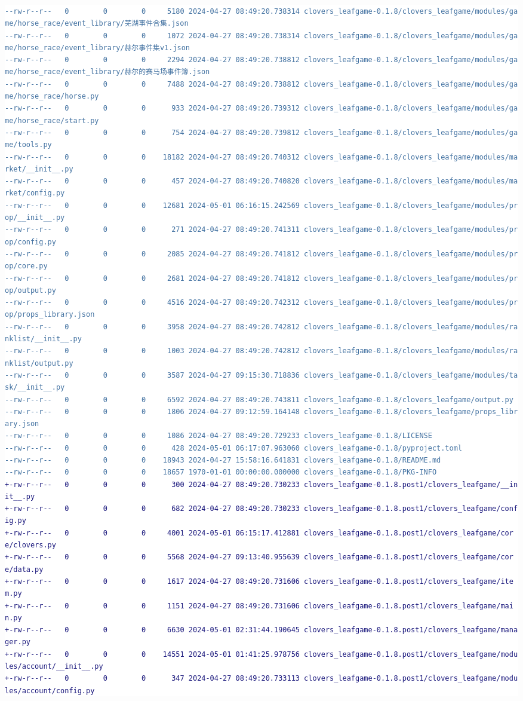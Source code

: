 ```diff
--rw-r--r--   0        0        0     5180 2024-04-27 08:49:20.738314 clovers_leafgame-0.1.8/clovers_leafgame/modules/game/horse_race/event_library/芜湖事件合集.json
--rw-r--r--   0        0        0     1072 2024-04-27 08:49:20.738314 clovers_leafgame-0.1.8/clovers_leafgame/modules/game/horse_race/event_library/赫尔事件集v1.json
--rw-r--r--   0        0        0     2294 2024-04-27 08:49:20.738812 clovers_leafgame-0.1.8/clovers_leafgame/modules/game/horse_race/event_library/赫尔的赛马场事件簿.json
--rw-r--r--   0        0        0     7488 2024-04-27 08:49:20.738812 clovers_leafgame-0.1.8/clovers_leafgame/modules/game/horse_race/horse.py
--rw-r--r--   0        0        0      933 2024-04-27 08:49:20.739312 clovers_leafgame-0.1.8/clovers_leafgame/modules/game/horse_race/start.py
--rw-r--r--   0        0        0      754 2024-04-27 08:49:20.739812 clovers_leafgame-0.1.8/clovers_leafgame/modules/game/tools.py
--rw-r--r--   0        0        0    18182 2024-04-27 08:49:20.740312 clovers_leafgame-0.1.8/clovers_leafgame/modules/market/__init__.py
--rw-r--r--   0        0        0      457 2024-04-27 08:49:20.740820 clovers_leafgame-0.1.8/clovers_leafgame/modules/market/config.py
--rw-r--r--   0        0        0    12681 2024-05-01 06:16:15.242569 clovers_leafgame-0.1.8/clovers_leafgame/modules/prop/__init__.py
--rw-r--r--   0        0        0      271 2024-04-27 08:49:20.741311 clovers_leafgame-0.1.8/clovers_leafgame/modules/prop/config.py
--rw-r--r--   0        0        0     2085 2024-04-27 08:49:20.741812 clovers_leafgame-0.1.8/clovers_leafgame/modules/prop/core.py
--rw-r--r--   0        0        0     2681 2024-04-27 08:49:20.741812 clovers_leafgame-0.1.8/clovers_leafgame/modules/prop/output.py
--rw-r--r--   0        0        0     4516 2024-04-27 08:49:20.742312 clovers_leafgame-0.1.8/clovers_leafgame/modules/prop/props_library.json
--rw-r--r--   0        0        0     3958 2024-04-27 08:49:20.742812 clovers_leafgame-0.1.8/clovers_leafgame/modules/ranklist/__init__.py
--rw-r--r--   0        0        0     1003 2024-04-27 08:49:20.742812 clovers_leafgame-0.1.8/clovers_leafgame/modules/ranklist/output.py
--rw-r--r--   0        0        0     3587 2024-04-27 09:15:30.718836 clovers_leafgame-0.1.8/clovers_leafgame/modules/task/__init__.py
--rw-r--r--   0        0        0     6592 2024-04-27 08:49:20.743811 clovers_leafgame-0.1.8/clovers_leafgame/output.py
--rw-r--r--   0        0        0     1806 2024-04-27 09:12:59.164148 clovers_leafgame-0.1.8/clovers_leafgame/props_library.json
--rw-r--r--   0        0        0     1086 2024-04-27 08:49:20.729233 clovers_leafgame-0.1.8/LICENSE
--rw-r--r--   0        0        0      428 2024-05-01 06:17:07.963060 clovers_leafgame-0.1.8/pyproject.toml
--rw-r--r--   0        0        0    18943 2024-04-27 15:58:16.641831 clovers_leafgame-0.1.8/README.md
--rw-r--r--   0        0        0    18657 1970-01-01 00:00:00.000000 clovers_leafgame-0.1.8/PKG-INFO
+-rw-r--r--   0        0        0      300 2024-04-27 08:49:20.730233 clovers_leafgame-0.1.8.post1/clovers_leafgame/__init__.py
+-rw-r--r--   0        0        0      682 2024-04-27 08:49:20.730233 clovers_leafgame-0.1.8.post1/clovers_leafgame/config.py
+-rw-r--r--   0        0        0     4001 2024-05-01 06:15:17.412881 clovers_leafgame-0.1.8.post1/clovers_leafgame/core/clovers.py
+-rw-r--r--   0        0        0     5568 2024-04-27 09:13:40.955639 clovers_leafgame-0.1.8.post1/clovers_leafgame/core/data.py
+-rw-r--r--   0        0        0     1617 2024-04-27 08:49:20.731606 clovers_leafgame-0.1.8.post1/clovers_leafgame/item.py
+-rw-r--r--   0        0        0     1151 2024-04-27 08:49:20.731606 clovers_leafgame-0.1.8.post1/clovers_leafgame/main.py
+-rw-r--r--   0        0        0     6630 2024-05-01 02:31:44.190645 clovers_leafgame-0.1.8.post1/clovers_leafgame/manager.py
+-rw-r--r--   0        0        0    14551 2024-05-01 01:41:25.978756 clovers_leafgame-0.1.8.post1/clovers_leafgame/modules/account/__init__.py
+-rw-r--r--   0        0        0      347 2024-04-27 08:49:20.733113 clovers_leafgame-0.1.8.post1/clovers_leafgame/modules/account/config.py
```
